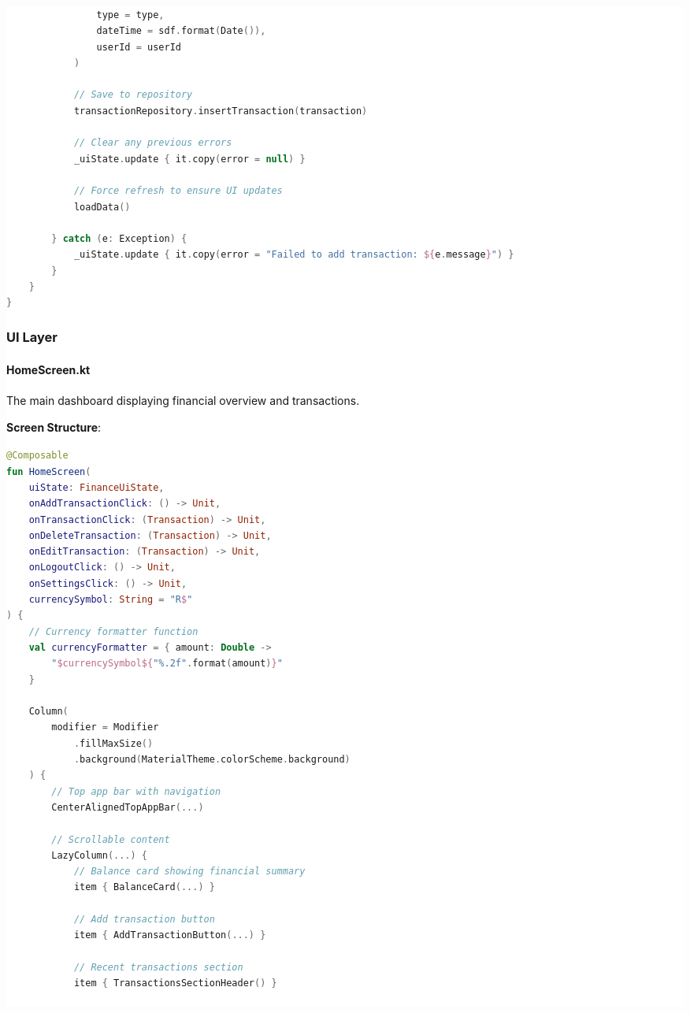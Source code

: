 ```kotlin
                type = type,
                dateTime = sdf.format(Date()),
                userId = userId
            )
            
            // Save to repository
            transactionRepository.insertTransaction(transaction)
            
            // Clear any previous errors
            _uiState.update { it.copy(error = null) }
            
            // Force refresh to ensure UI updates
            loadData()
            
        } catch (e: Exception) {
            _uiState.update { it.copy(error = "Failed to add transaction: ${e.message}") }
        }
    }
}
```

### UI Layer

#### HomeScreen.kt
The main dashboard displaying financial overview and transactions.

**Screen Structure**:
```kotlin
@Composable
fun HomeScreen(
    uiState: FinanceUiState,
    onAddTransactionClick: () -> Unit,
    onTransactionClick: (Transaction) -> Unit,
    onDeleteTransaction: (Transaction) -> Unit,
    onEditTransaction: (Transaction) -> Unit,
    onLogoutClick: () -> Unit,
    onSettingsClick: () -> Unit,
    currencySymbol: String = "R$"
) {
    // Currency formatter function
    val currencyFormatter = { amount: Double -> 
        "$currencySymbol${"%.2f".format(amount)}" 
    }

    Column(
        modifier = Modifier
            .fillMaxSize()
            .background(MaterialTheme.colorScheme.background)
    ) {
        // Top app bar with navigation
        CenterAlignedTopAppBar(...)
        
        // Scrollable content
        LazyColumn(...) {
            // Balance card showing financial summary
            item { BalanceCard(...) }
            
            // Add transaction button
            item { AddTransactionButton(...) }
            
            // Recent transactions section
            item { TransactionsSectionHeader() }
            
```